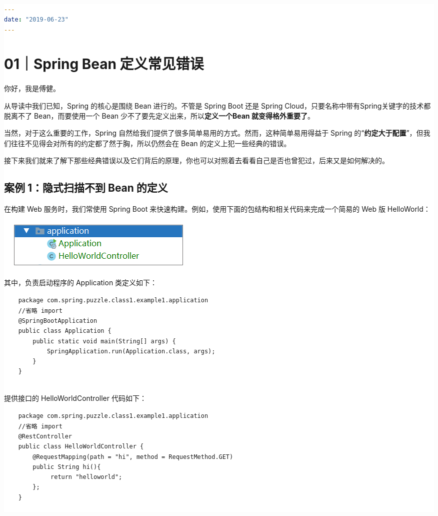 ```yaml
---
date: "2019-06-23"
---  
```

      
# 01｜Spring Bean 定义常见错误
你好，我是傅健。

从导读中我们已知，Spring 的核心是围绕 Bean 进行的。不管是 Spring Boot 还是 Spring Cloud，只要名称中带有Spring关键字的技术都脱离不了 Bean，而要使用一个 Bean 少不了要先定义出来，所以**定义一个Bean 就变得格外重要了**。

当然，对于这么重要的工作，Spring 自然给我们提供了很多简单易用的方式。然而，这种简单易用得益于 Spring 的“**约定大于配置**”，但我们往往不见得会对所有的约定都了然于胸，所以仍然会在 Bean 的定义上犯一些经典的错误。

接下来我们就来了解下那些经典错误以及它们背后的原理，你也可以对照着去看看自己是否也曾犯过，后来又是如何解决的。

## 案例 1：隐式扫描不到 Bean 的定义

在构建 Web 服务时，我们常使用 Spring Boot 来快速构建。例如，使用下面的包结构和相关代码来完成一个简易的 Web 版 HelloWorld：

![](./httpsstatic001geekbangorgresourceimage634863f7d08fb89653e12b9946c4dca31c48.png)

其中，负责启动程序的 Application 类定义如下：

```
    package com.spring.puzzle.class1.example1.application
    //省略 import
    @SpringBootApplication
    public class Application {
        public static void main(String[] args) {
            SpringApplication.run(Application.class, args);
        }
    }
    

```

提供接口的 HelloWorldController 代码如下：

```
    package com.spring.puzzle.class1.example1.application
    //省略 import
    @RestController
    public class HelloWorldController {
        @RequestMapping(path = "hi", method = RequestMethod.GET)
        public String hi(){
             return "helloworld";
        };
    }
    

```
